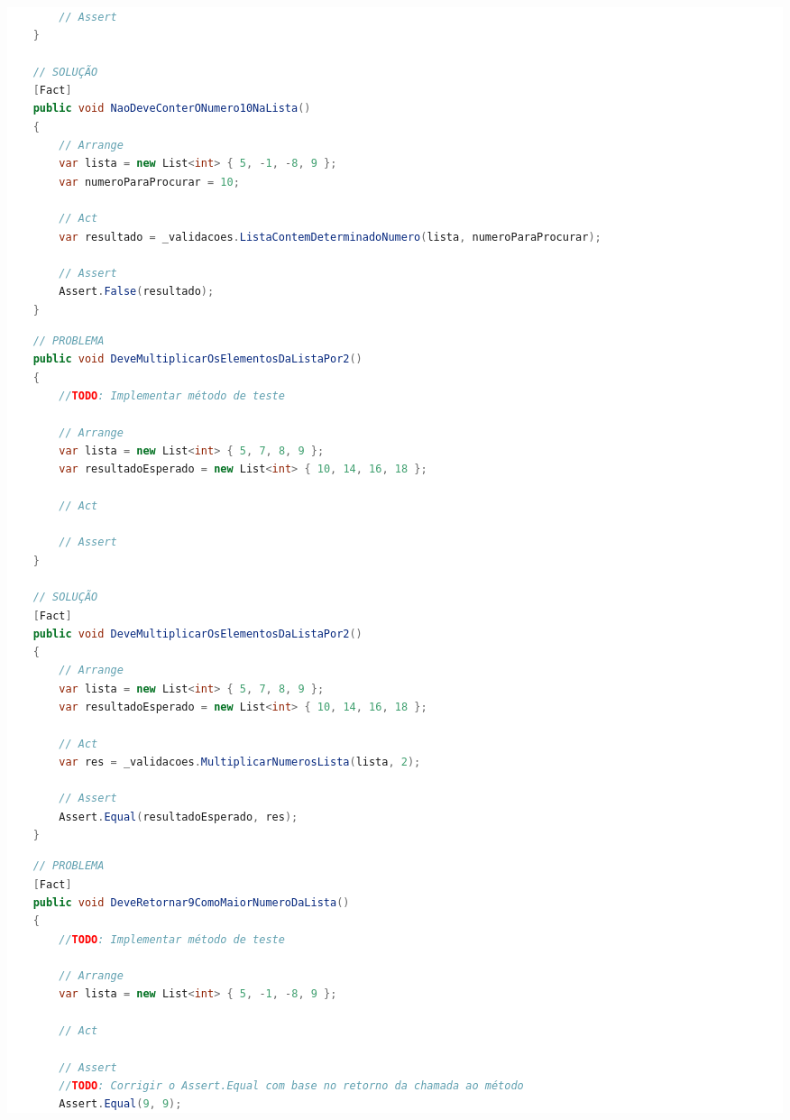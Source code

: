 ``` c#
        // Assert
    }

    // SOLUÇÃO
    [Fact]
    public void NaoDeveConterONumero10NaLista()
    {
        // Arrange
        var lista = new List<int> { 5, -1, -8, 9 };
        var numeroParaProcurar = 10;

        // Act
        var resultado = _validacoes.ListaContemDeterminadoNumero(lista, numeroParaProcurar);

        // Assert
        Assert.False(resultado);
    }
```
``` c#
    // PROBLEMA
    public void DeveMultiplicarOsElementosDaListaPor2()
    {
        //TODO: Implementar método de teste

        // Arrange
        var lista = new List<int> { 5, 7, 8, 9 };
        var resultadoEsperado = new List<int> { 10, 14, 16, 18 };
        
        // Act

        // Assert
    }

    // SOLUÇÃO
    [Fact]
    public void DeveMultiplicarOsElementosDaListaPor2()
    {
        // Arrange
        var lista = new List<int> { 5, 7, 8, 9 };
        var resultadoEsperado = new List<int> { 10, 14, 16, 18 };

        // Act
        var res = _validacoes.MultiplicarNumerosLista(lista, 2);

        // Assert
        Assert.Equal(resultadoEsperado, res);
    }

```
``` c#
    // PROBLEMA
    [Fact]
    public void DeveRetornar9ComoMaiorNumeroDaLista()
    {
        //TODO: Implementar método de teste

        // Arrange
        var lista = new List<int> { 5, -1, -8, 9 };

        // Act

        // Assert
        //TODO: Corrigir o Assert.Equal com base no retorno da chamada ao método
        Assert.Equal(9, 9);
```